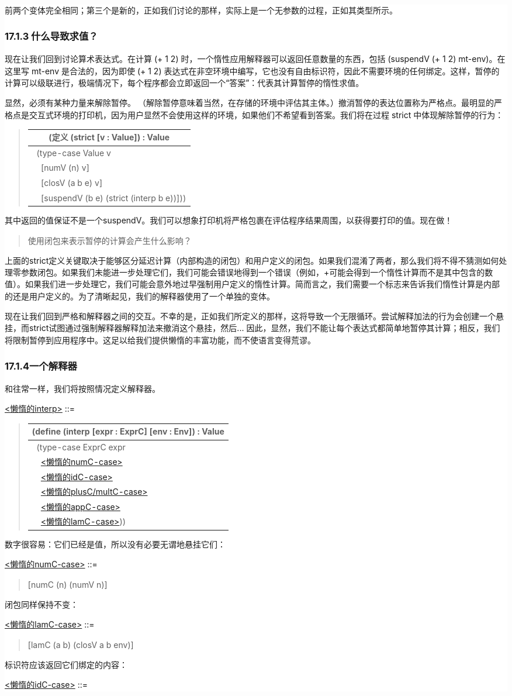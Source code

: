 前两个变体完全相同；第三个是新的，正如我们讨论的那样，实际上是一个无参数的过程，正如其类型所示。

### 17.1.3 什么导致求值？

现在让我们回到讨论算术表达式。在计算 (+ 1 2) 时，一个惰性应用解释器可以返回任意数量的东西，包括 (suspendV (+ 1 2) mt-env)。在这里写 mt-env 是合法的，因为即使 (+ 1 2) 表达式在非空环境中编写，它也没有自由标识符，因此不需要环境的任何绑定。这样，暂停的计算可以级联进行，极端情况下，每个程序都会立即返回一个“答案”：代表其计算暂停的惰性求值。

显然，必须有某种力量来解除暂停。 （解除暂停意味着当然，在存储的环境中评估其主体。）撤消暂停的表达位置称为严格点。最明显的严格点是交互式环境的打印机，因为用户显然不会使用这样的环境，如果他们不希望看到答案。我们将在过程 strict 中体现解除暂停的行为：

> | (定义 (strict [v : Value]) : Value |
> | --- |
> |   (type-case Value v |
> |     [numV (n) v] |
> |     [closV (a b e) v] |
> |     [suspendV (b e) (strict (interp b e))])) |

其中返回的值保证不是一个suspendV。我们可以想象打印机将严格包裹在评估程序结果周围，以获得要打印的值。现在做！

> 使用闭包来表示暂停的计算会产生什么影响？

上面的strict定义关键取决于能够区分延迟计算（内部构造的闭包）和用户定义的闭包。如果我们混淆了两者，那么我们将不得不猜测如何处理零参数闭包。如果我们未能进一步处理它们，我们可能会错误地得到一个错误（例如，+可能会得到一个惰性计算而不是其中包含的数值）。如果我们进一步处理它，我们可能会意外地过早强制用户定义的惰性计算。简而言之，我们需要一个标志来告诉我们惰性计算是内部的还是用户定义的。为了清晰起见，我们的解释器使用了一个单独的变体。

现在让我们回到严格和解释器之间的交互。不幸的是，正如我们所定义的那样，这将导致一个无限循环。尝试解释加法的行为会创建一个悬挂，而strict试图通过强制解释器解释加法来撤消这个悬挂，然后... 因此，显然，我们不能让每个表达式都简单地暂停其计算；相反，我们将限制暂停到应用程序中。这足以给我们提供懒惰的丰富功能，而不使语言变得荒谬。

### 17.1.4一个解释器

和往常一样，我们将按照情况定义解释器。

[<懒惰的interp>](#(elem._(chunk._~3clazy-interp~3e~3a1))) ::=

> | (define (interp [expr : ExprC] [env : Env]) : Value |
> | --- |
> |   (type-case ExprC expr |
> |     [<懒惰的numC-case>](#(elem._(chunk._~3clazy-num.C-case~3e~3a1))) |
> |     [<懒惰的idC-case>](#(elem._(chunk._~3clazy-id.C-case~3e~3a1))) |
> |     [<懒惰的plusC/multC-case>](#(elem._(chunk._~3clazy-plus.C/mult.C-case~3e~3a1))) |
> |     [<懒惰的appC-case>](#(elem._(chunk._~3clazy-app.C-case~3e~3a1))) |
> |     [<懒惰的lamC-case>](#(elem._(chunk._~3clazy-lam.C-case~3e~3a1))))) |

数字很容易：它们已经是值，所以没有必要无谓地悬挂它们：

[<懒惰的numC-case>](#(elem._(chunk._~3clazy-num.C-case~3e~3a1))) ::=

> [numC (n) (numV n)]

闭包同样保持不变：

[<懒惰的lamC-case>](#(elem._(chunk._~3clazy-lam.C-case~3e~3a1))) ::=

> [lamC (a b) (closV a b env)]

标识符应该返回它们绑定的内容：

[<懒惰的idC-case>](#(elem._(chunk._~3clazy-id.C-case~3e~3a1))) ::=
